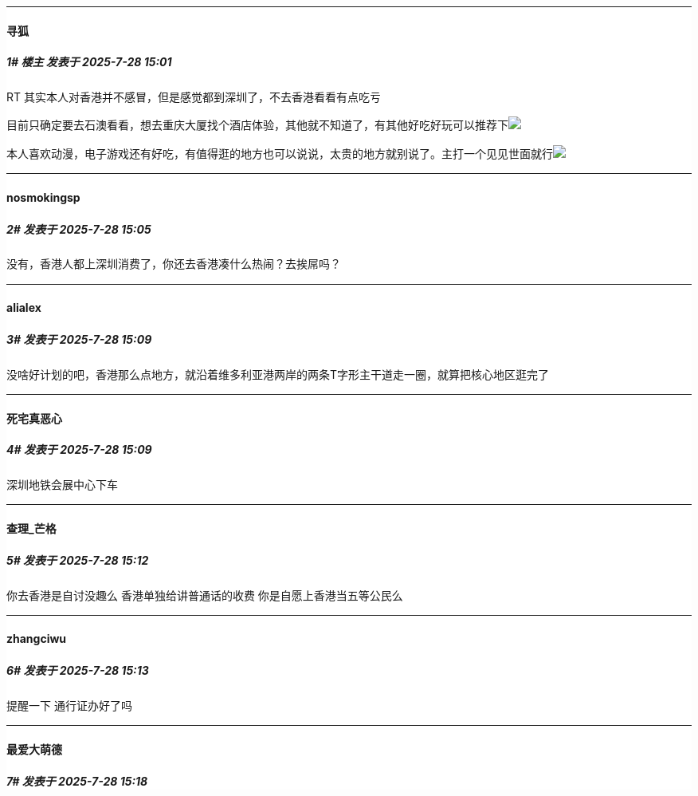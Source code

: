 ﻿
*****

####  寻狐  
##### 1#       楼主       发表于 2025-7-28 15:01

RT 其实本人对香港并不感冒，但是感觉都到深圳了，不去香港看看有点吃亏

目前只确定要去石澳看看，想去重庆大厦找个酒店体验，其他就不知道了，有其他好吃好玩可以推荐下<img src="https://static.stage1st.com/image/smiley/face2017/072.png" referrerpolicy="no-referrer">

本人喜欢动漫，电子游戏还有好吃，有值得逛的地方也可以说说，太贵的地方就别说了。主打一个见见世面就行<img src="https://static.stage1st.com/image/smiley/face2017/074.png" referrerpolicy="no-referrer">

*****

####  nosmokingsp  
##### 2#       发表于 2025-7-28 15:05

没有，香港人都上深圳消费了，你还去香港凑什么热闹？去挨屌吗？

*****

####  alialex  
##### 3#       发表于 2025-7-28 15:09

没啥好计划的吧，香港那么点地方，就沿着维多利亚港两岸的两条T字形主干道走一圈，就算把核心地区逛完了

*****

####  死宅真恶心  
##### 4#       发表于 2025-7-28 15:09

深圳地铁会展中心下车

*****

####  查理_芒格  
##### 5#       发表于 2025-7-28 15:12

你去香港是自讨没趣么
香港单独给讲普通话的收费
你是自愿上香港当五等公民么

*****

####  zhangciwu  
##### 6#       发表于 2025-7-28 15:13

提醒一下 通行证办好了吗

*****

####  最爱大萌德  
##### 7#       发表于 2025-7-28 15:18
